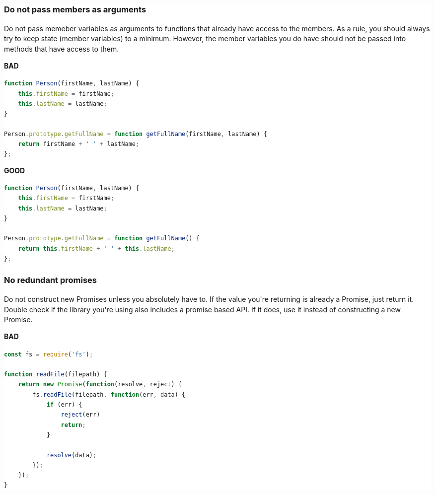 ### Do not pass members as arguments

Do not pass memeber variables as arguments to functions that already have access to the members.
As a rule, you should always try to keep state (member variables) to a minimum.
However, the member variables you do have should not be passed into methods that have access to them.

**BAD**
```javascript
function Person(firstName, lastName) {
    this.firstName = firstName;
    this.lastName = lastName;
}

Person.prototype.getFullName = function getFullName(firstName, lastName) {
    return firstName + ' ' + lastName;
};
```

**GOOD**
```javascript
function Person(firstName, lastName) {
    this.firstName = firstName;
    this.lastName = lastName;
}

Person.prototype.getFullName = function getFullName() {
    return this.firstName + ' ' + this.lastName;
};
```

### No redundant promises

Do not construct new Promises unless you absolutely have to.
If the value you're returning is already a Promise, just return it.
Double check if the library you're using also includes a promise based API.
If it does, use it instead of constructing a new Promise.

**BAD**
```javascript
const fs = require('fs');

function readFile(filepath) {
    return new Promise(function(resolve, reject) {
        fs.readFile(filepath, function(err, data) {
            if (err) {
                reject(err)
                return;
            }

            resolve(data);
        });
    });
}
```
